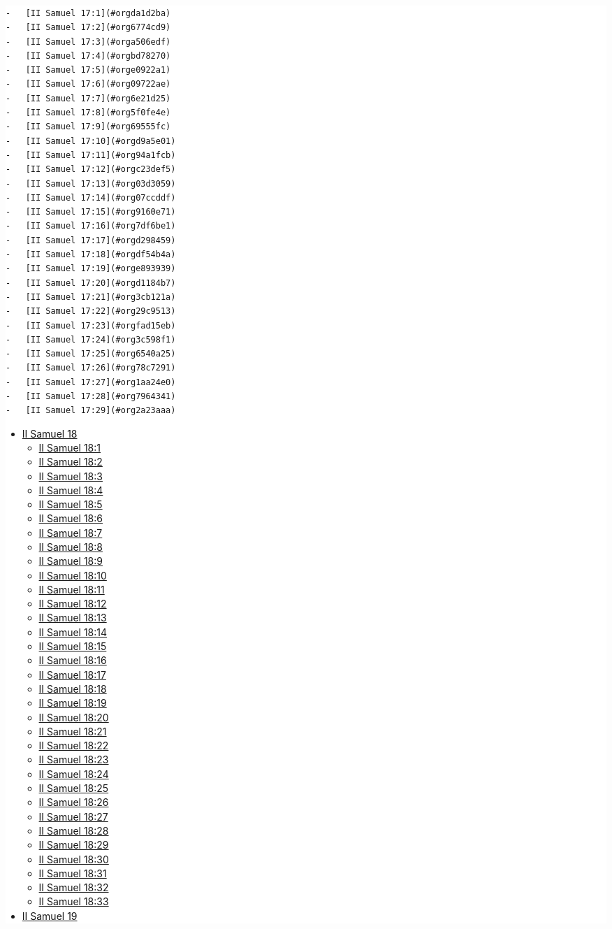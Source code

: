     -   [II Samuel 17:1](#orgda1d2ba)
    -   [II Samuel 17:2](#org6774cd9)
    -   [II Samuel 17:3](#orga506edf)
    -   [II Samuel 17:4](#orgbd78270)
    -   [II Samuel 17:5](#orge0922a1)
    -   [II Samuel 17:6](#org09722ae)
    -   [II Samuel 17:7](#org6e21d25)
    -   [II Samuel 17:8](#org5f0fe4e)
    -   [II Samuel 17:9](#org69555fc)
    -   [II Samuel 17:10](#orgd9a5e01)
    -   [II Samuel 17:11](#org94a1fcb)
    -   [II Samuel 17:12](#orgc23def5)
    -   [II Samuel 17:13](#org03d3059)
    -   [II Samuel 17:14](#org07ccddf)
    -   [II Samuel 17:15](#org9160e71)
    -   [II Samuel 17:16](#org7df6be1)
    -   [II Samuel 17:17](#orgd298459)
    -   [II Samuel 17:18](#orgdf54b4a)
    -   [II Samuel 17:19](#orge893939)
    -   [II Samuel 17:20](#orgd1184b7)
    -   [II Samuel 17:21](#org3cb121a)
    -   [II Samuel 17:22](#org29c9513)
    -   [II Samuel 17:23](#orgfad15eb)
    -   [II Samuel 17:24](#org3c598f1)
    -   [II Samuel 17:25](#org6540a25)
    -   [II Samuel 17:26](#org78c7291)
    -   [II Samuel 17:27](#org1aa24e0)
    -   [II Samuel 17:28](#org7964341)
    -   [II Samuel 17:29](#org2a23aaa)
-   [II Samuel 18](#orgacf343d)
    -   [II Samuel 18:1](#orgf99500f)
    -   [II Samuel 18:2](#orgdd33126)
    -   [II Samuel 18:3](#org6558da7)
    -   [II Samuel 18:4](#orgf9dbee4)
    -   [II Samuel 18:5](#org91902a1)
    -   [II Samuel 18:6](#org3ceeb7f)
    -   [II Samuel 18:7](#org26a89db)
    -   [II Samuel 18:8](#org6315eb2)
    -   [II Samuel 18:9](#orgacabf37)
    -   [II Samuel 18:10](#orgd45f3b1)
    -   [II Samuel 18:11](#orgf1f87b1)
    -   [II Samuel 18:12](#orge64861c)
    -   [II Samuel 18:13](#org61b0483)
    -   [II Samuel 18:14](#orgc4b6329)
    -   [II Samuel 18:15](#orgd34cd4f)
    -   [II Samuel 18:16](#orgdeda2a1)
    -   [II Samuel 18:17](#org772d65a)
    -   [II Samuel 18:18](#orgf43bb95)
    -   [II Samuel 18:19](#org25a1f6c)
    -   [II Samuel 18:20](#org56cc875)
    -   [II Samuel 18:21](#orge99c8b8)
    -   [II Samuel 18:22](#org4d93280)
    -   [II Samuel 18:23](#orgacfa3c8)
    -   [II Samuel 18:24](#org86636ee)
    -   [II Samuel 18:25](#org74d17b2)
    -   [II Samuel 18:26](#orge2cc151)
    -   [II Samuel 18:27](#org0aba1b3)
    -   [II Samuel 18:28](#org9421950)
    -   [II Samuel 18:29](#org9593848)
    -   [II Samuel 18:30](#orgba331c5)
    -   [II Samuel 18:31](#orge32552e)
    -   [II Samuel 18:32](#orge2842c6)
    -   [II Samuel 18:33](#org69b8cbf)
-   [II Samuel 19](#org74e4c22)